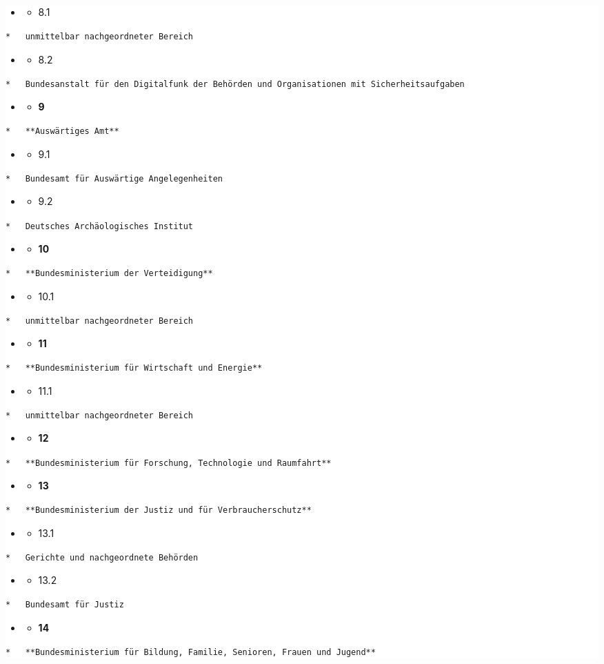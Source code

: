 
*    *   8.1

    *   unmittelbar nachgeordneter Bereich


*    *   8.2

    *   Bundesanstalt für den Digitalfunk der Behörden und Organisationen mit Sicherheitsaufgaben


*    *   **9**

    *   **Auswärtiges Amt**


*    *   9.1

    *   Bundesamt für Auswärtige Angelegenheiten


*    *   9.2

    *   Deutsches Archäologisches Institut


*    *   **10**

    *   **Bundesministerium der Verteidigung**


*    *   10.1

    *   unmittelbar nachgeordneter Bereich


*    *   **11**

    *   **Bundesministerium für Wirtschaft und Energie**


*    *   11.1

    *   unmittelbar nachgeordneter Bereich


*    *   **12**

    *   **Bundesministerium für Forschung, Technologie und Raumfahrt**


*    *   **13**

    *   **Bundesministerium der Justiz und für Verbraucherschutz**


*    *   13.1

    *   Gerichte und nachgeordnete Behörden


*    *   13.2

    *   Bundesamt für Justiz


*    *   **14**

    *   **Bundesministerium für Bildung, Familie, Senioren, Frauen und Jugend**
